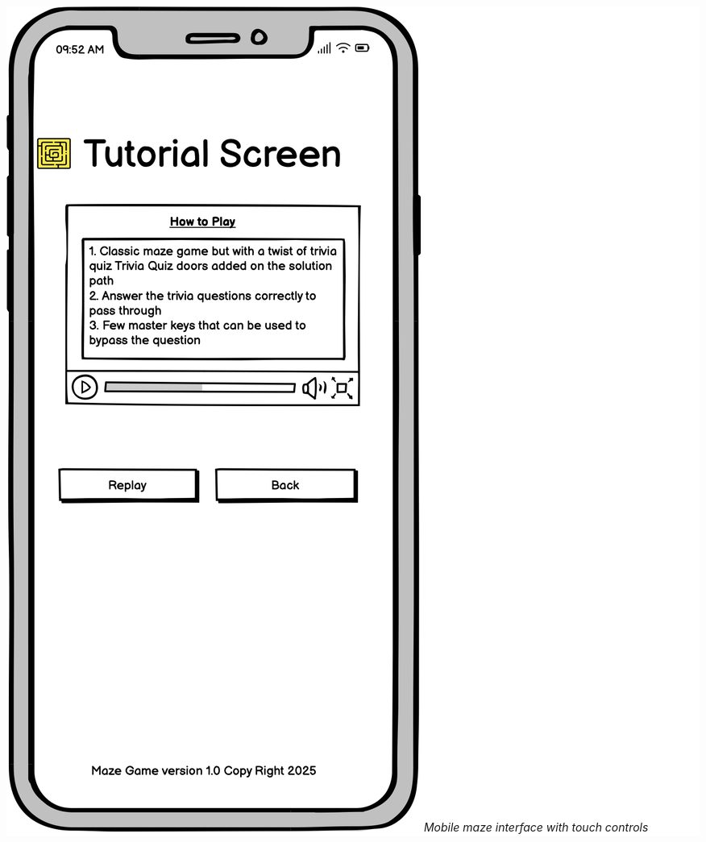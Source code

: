 ![Mobile Wireframe 2](assets/images/wireframe-mobile2.png)
*Mobile maze interface with touch controls*
